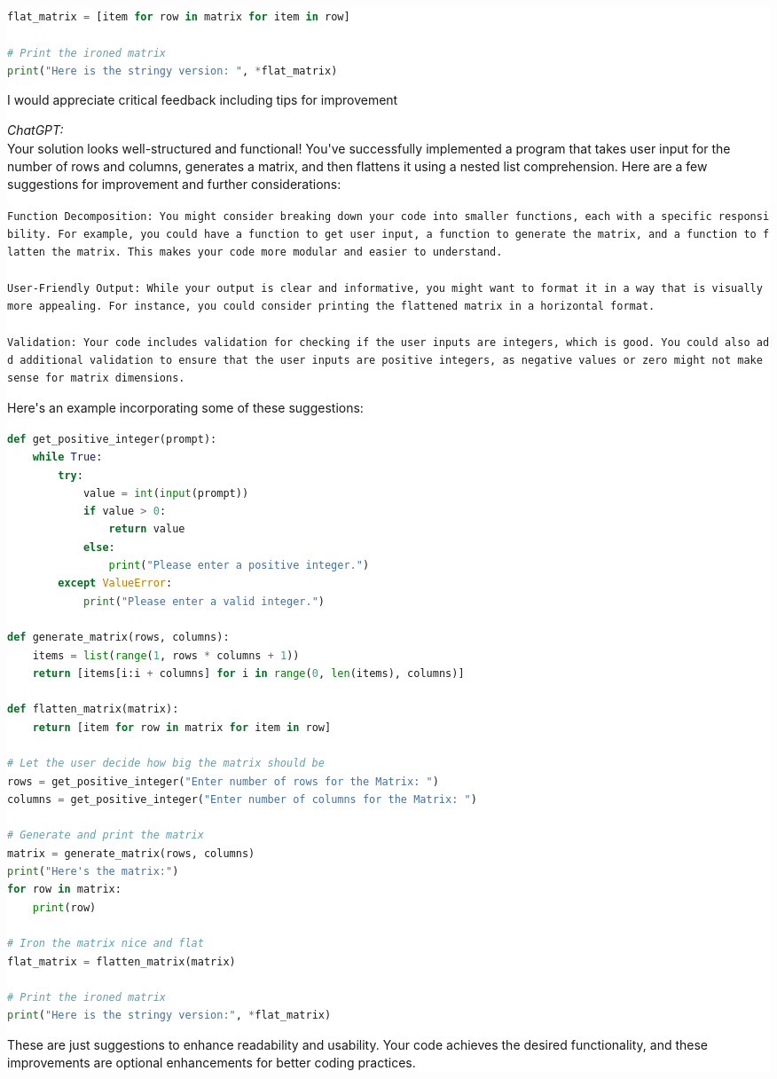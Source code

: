 ```py
flat_matrix = [item for row in matrix for item in row]

# Print the ironed matrix 
print("Here is the stringy version: ", *flat_matrix)
```

I would appreciate critical feedback including tips for improvement  

*ChatGPT:*  
Your solution looks well-structured and functional! You've successfully implemented a program that takes user input for the number of rows and columns, generates a matrix, and then flattens it using a nested list comprehension. Here are a few suggestions for improvement and further considerations:

    Function Decomposition: You might consider breaking down your code into smaller functions, each with a specific responsibility. For example, you could have a function to get user input, a function to generate the matrix, and a function to flatten the matrix. This makes your code more modular and easier to understand.

    User-Friendly Output: While your output is clear and informative, you might want to format it in a way that is visually more appealing. For instance, you could consider printing the flattened matrix in a horizontal format.

    Validation: Your code includes validation for checking if the user inputs are integers, which is good. You could also add additional validation to ensure that the user inputs are positive integers, as negative values or zero might not make sense for matrix dimensions.

Here's an example incorporating some of these suggestions:
```python
def get_positive_integer(prompt):
    while True:
        try:
            value = int(input(prompt))
            if value > 0:
                return value
            else:
                print("Please enter a positive integer.")
        except ValueError:
            print("Please enter a valid integer.")

def generate_matrix(rows, columns):
    items = list(range(1, rows * columns + 1))
    return [items[i:i + columns] for i in range(0, len(items), columns)]

def flatten_matrix(matrix):
    return [item for row in matrix for item in row]

# Let the user decide how big the matrix should be
rows = get_positive_integer("Enter number of rows for the Matrix: ")
columns = get_positive_integer("Enter number of columns for the Matrix: ")

# Generate and print the matrix
matrix = generate_matrix(rows, columns)
print("Here's the matrix:")
for row in matrix:
    print(row)

# Iron the matrix nice and flat
flat_matrix = flatten_matrix(matrix)

# Print the ironed matrix 
print("Here is the stringy version:", *flat_matrix)
```
These are just suggestions to enhance readability and usability. Your code achieves the desired functionality, and these improvements are optional enhancements for better coding practices. 
